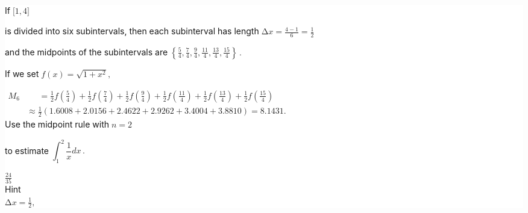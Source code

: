 If <math xmlns="http://www.w3.org/1998/Math/MathML"><mrow><mo stretchy="false">[</mo><mn>1</mn><mo>,</mo><mn>4</mn><mo stretchy="false">]</mo></mrow></math>

 is divided into six subintervals, then each subinterval has length <math xmlns="http://www.w3.org/1998/Math/MathML"><mrow><mtext>Δ</mtext><mi>x</mi><mo>=</mo><mfrac><mrow><mn>4</mn><mo>−</mo><mn>1</mn></mrow><mn>6</mn></mfrac><mo>=</mo><mfrac><mn>1</mn><mn>2</mn></mfrac></mrow></math>

 and the midpoints of the subintervals are <math xmlns="http://www.w3.org/1998/Math/MathML"><mrow><mrow><mo>{</mo><mrow><mfrac><mn>5</mn><mn>4</mn></mfrac><mo>,</mo><mfrac><mn>7</mn><mn>4</mn></mfrac><mo>,</mo><mfrac><mn>9</mn><mn>4</mn></mfrac><mo>,</mo><mfrac><mrow><mn>11</mn></mrow><mn>4</mn></mfrac><mo>,</mo><mfrac><mrow><mn>13</mn></mrow><mn>4</mn></mfrac><mo>,</mo><mfrac><mrow><mn>15</mn></mrow><mn>4</mn></mfrac></mrow><mo>}</mo></mrow><mo>.</mo></mrow></math>

 If we set <math xmlns="http://www.w3.org/1998/Math/MathML"><mrow><mi>f</mi><mrow><mo>(</mo><mi>x</mi><mo>)</mo></mrow><mo>=</mo><msqrt><mrow><mn>1</mn><mo>+</mo><msup><mi>x</mi><mn>2</mn></msup></mrow></msqrt><mo>,</mo></mrow></math>

<div data-type="equation" class="equation unnumbered" data-label="">
<math xmlns="http://www.w3.org/1998/Math/MathML"><mtable><mtr><mtd columnalign="right"><msub><mi>M</mi><mn>6</mn></msub></mtd><mtd columnalign="left"><mo>=</mo><mfrac><mn>1</mn><mn>2</mn></mfrac><mi>f</mi><mrow><mo>(</mo><mrow><mfrac><mn>5</mn><mn>4</mn></mfrac></mrow><mo>)</mo></mrow><mo>+</mo><mfrac><mn>1</mn><mn>2</mn></mfrac><mi>f</mi><mrow><mo>(</mo><mrow><mfrac><mn>7</mn><mn>4</mn></mfrac></mrow><mo>)</mo></mrow><mo>+</mo><mfrac><mn>1</mn><mn>2</mn></mfrac><mi>f</mi><mrow><mo>(</mo><mrow><mfrac><mn>9</mn><mn>4</mn></mfrac></mrow><mo>)</mo></mrow><mo>+</mo><mfrac><mn>1</mn><mn>2</mn></mfrac><mi>f</mi><mrow><mo>(</mo><mrow><mfrac><mrow><mn>11</mn></mrow><mn>4</mn></mfrac></mrow><mo>)</mo></mrow><mo>+</mo><mfrac><mn>1</mn><mn>2</mn></mfrac><mi>f</mi><mrow><mo>(</mo><mrow><mfrac><mrow><mn>13</mn></mrow><mn>4</mn></mfrac></mrow><mo>)</mo></mrow><mo>+</mo><mfrac><mn>1</mn><mn>2</mn></mfrac><mi>f</mi><mrow><mo>(</mo><mrow><mfrac><mrow><mn>15</mn></mrow><mn>4</mn></mfrac></mrow><mo>)</mo></mrow></mtd></mtr><mtr><mtd /><mtd columnalign="left"><mo>≈</mo><mfrac><mn>1</mn><mn>2</mn></mfrac><mrow><mo>(</mo><mrow><mn>1.6008</mn><mo>+</mo><mn>2.0156</mn><mo>+</mo><mn>2.4622</mn><mo>+</mo><mn>2.9262</mn><mo>+</mo><mn>3.4004</mn><mo>+</mo><mn>3.8810</mn></mrow><mo>)</mo></mrow><mo>=</mo><mn>8.1431.</mn></mtd></mtr></mtable></math>
</div>
</div>
</div>
</div>

<div data-type="note" class="note checkpoint">
<div data-type="exercise" class="exercise">
<div data-type="problem" class="problem" markdown="1">
Use the midpoint rule with <math xmlns="http://www.w3.org/1998/Math/MathML"><mrow><mi>n</mi><mo>=</mo><mn>2</mn></mrow></math>

 to estimate <math xmlns="http://www.w3.org/1998/Math/MathML"><mrow><mstyle displaystyle="true"><mrow><msubsup><mo stretchy="false">∫</mo><mn>1</mn><mn>2</mn></msubsup><mrow><mfrac><mn>1</mn><mi>x</mi></mfrac><mi>d</mi><mi>x</mi></mrow></mrow></mstyle><mo>.</mo></mrow></math>

</div>
<div data-type="solution" class="solution" markdown="1">
<math xmlns="http://www.w3.org/1998/Math/MathML"><mrow><mfrac><mrow><mn>24</mn></mrow><mrow><mn>35</mn></mrow></mfrac></mrow></math>

</div>
<div data-type="commentary" class="commentary" data-element-type="hint" markdown="1">
<div data-type="title">
Hint
</div>
<math xmlns="http://www.w3.org/1998/Math/MathML"><mrow><mtext>Δ</mtext><mi>x</mi><mo>=</mo><mfrac><mn>1</mn><mn>2</mn></mfrac><mo>,</mo></mrow></math>
